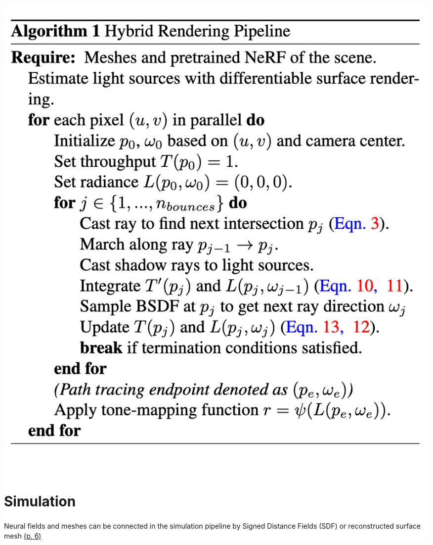 ![](https://raw.githubusercontent.com/zhangtemplar/zhangtemplar.github.io/master/uPic/qiaoDynamicMeshAwareRadiance2023-6-x305-y460.png) 

# Simulation
Neural fields and meshes can be connected in the simulation pipeline by Signed Distance Fields (SDF) or reconstructed surface mesh [(p. 6)](zotero://open-pdf/library/items/XH6M83C5?page=6&annotation=CTVWG8TR)
